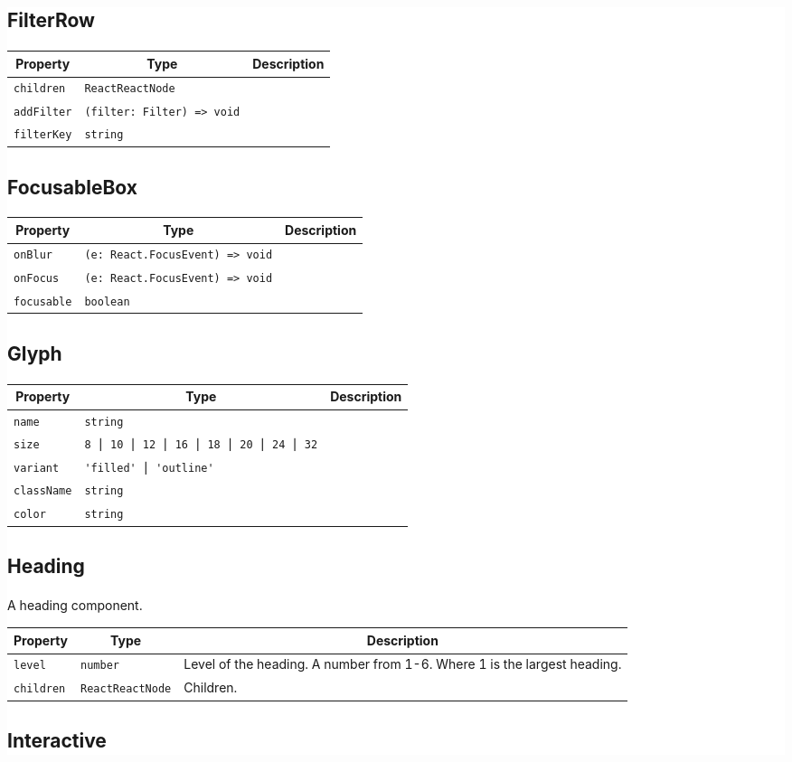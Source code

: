   
## FilterRow



| Property | Type | Description |
|---------|------|-------------|
| `children` | `ReactReactNode` |  |
| `addFilter` | `(filter: Filter) => void` |  |
| `filterKey` | `string` |  |

  
## FocusableBox



| Property | Type | Description |
|---------|------|-------------|
| `onBlur` | `(e: React.FocusEvent) => void` |  |
| `onFocus` | `(e: React.FocusEvent) => void` |  |
| `focusable` | `boolean` |  |

  
## Glyph



| Property | Type | Description |
|---------|------|-------------|
| `name` | `string` |  |
| `size` | `8 ⎮ 10 ⎮ 12 ⎮ 16 ⎮ 18 ⎮ 20 ⎮ 24 ⎮ 32` |  |
| `variant` | `'filled' ⎮ 'outline'` |  |
| `className` | `string` |  |
| `color` | `string` |  |

  
## Heading

A heading component.

| Property | Type | Description |
|---------|------|-------------|
| `level` | `number` | Level of the heading. A number from 1-6. Where 1 is the largest heading. |
| `children` | `ReactReactNode` | Children. |

  
## Interactive
